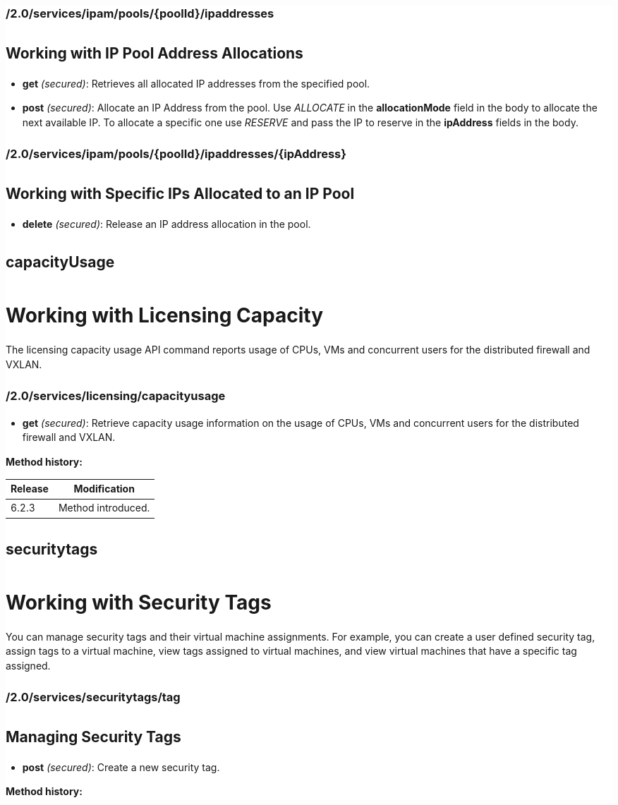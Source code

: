 ### /2.0/services/ipam/pools/{poolId}/ipaddresses
Working with IP Pool Address Allocations
------

* **get** *(secured)*: Retrieves all allocated IP addresses from the specified pool.

* **post** *(secured)*: Allocate an IP Address from the pool. Use *ALLOCATE* in the
**allocationMode** field in the body to allocate the next available
IP. To allocate a specific one use *RESERVE* and pass the IP to
reserve in the **ipAddress** fields in the body.

### /2.0/services/ipam/pools/{poolId}/ipaddresses/{ipAddress}
Working with Specific IPs Allocated to an IP Pool
----

* **delete** *(secured)*: Release an IP address allocation in the pool.

## capacityUsage
Working with Licensing Capacity
============
The licensing capacity usage API command reports usage of CPUs, VMs and
concurrent users for the distributed firewall and VXLAN.

### /2.0/services/licensing/capacityusage

* **get** *(secured)*: Retrieve capacity usage information on the usage of CPUs, VMs and concurrent
users for the distributed firewall and VXLAN.

**Method history:**

Release | Modification
--------|-------------
6.2.3 | Method introduced.

## securitytags
Working with Security Tags
=====

You can manage security tags and their virtual machine assignments. For
example, you can create a user defined security tag, assign tags to a
virtual machine, view tags assigned to virtual machines, and view virtual
machines that have a specific tag assigned.

### /2.0/services/securitytags/tag
Managing Security Tags
-----

* **post** *(secured)*: Create a new security tag.

**Method history:**
